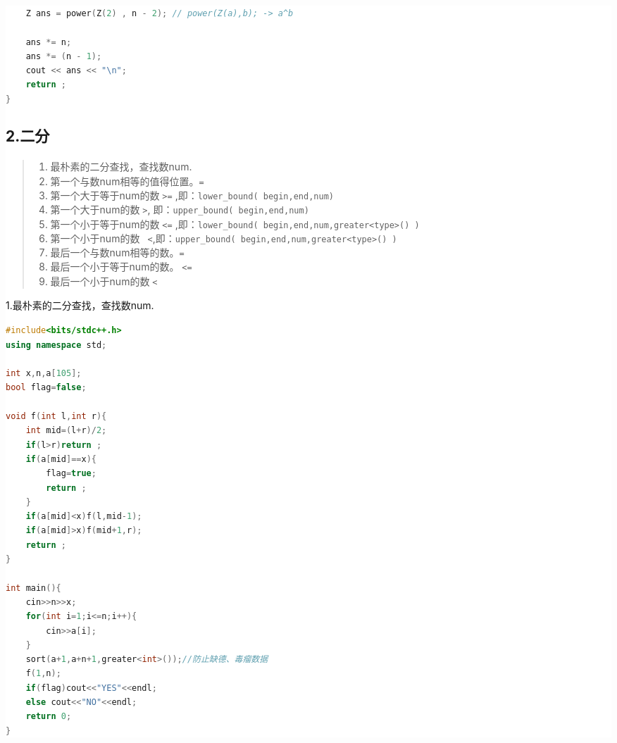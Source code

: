```cpp
    Z ans = power(Z(2) , n - 2); // power(Z(a),b); -> a^b
    
    ans *= n;
    ans *= (n - 1);
    cout << ans << "\n";
	return ;
}
```

## 2.二分

>1. 最朴素的二分查找，查找数num.
>2. 第一个与数num相等的值得位置。`=`
>3. 第一个大于等于num的数 `>=`  ,即：`lower_bound( begin,end,num)`
>4. 第一个大于num的数        `>`,  即：`upper_bound( begin,end,num)`
>5. 第一个小于等于num的数 `<=` ,即：`lower_bound( begin,end,num,greater<type>() )`
>6. 第一个小于num的数        ` <`,即：`upper_bound( begin,end,num,greater<type>() )`
>7. 最后一个与数num相等的数。`=`
>8. 最后一个小于等于num的数。 `<=`
>9. 最后一个小于num的数 `<`

1.最朴素的二分查找，查找数num.

```cpp
#include<bits/stdc++.h>
using namespace std;
 
int x,n,a[105];
bool flag=false;
 
void f(int l,int r){
	int mid=(l+r)/2;
	if(l>r)return ;
	if(a[mid]==x){
		flag=true;
		return ;
	}
	if(a[mid]<x)f(l,mid-1);
	if(a[mid]>x)f(mid+1,r);
	return ;
} 
 
int main(){
	cin>>n>>x;
	for(int i=1;i<=n;i++){
		cin>>a[i]; 
	} 
	sort(a+1,a+n+1,greater<int>());//防止缺德、毒瘤数据 
	f(1,n);
	if(flag)cout<<"YES"<<endl;
	else cout<<"NO"<<endl;
	return 0; 
}
```
